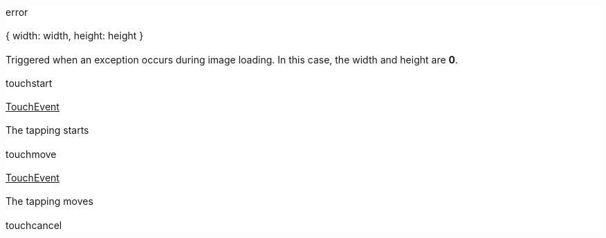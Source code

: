 </tr>
<tr id="en-us_topic_0000001058670744_row8120201134610"><td class="cellrowborder" valign="top" width="24.852485248524854%" headers="mcps1.1.4.1.1 "><p id="en-us_topic_0000001058670744_p8775992468"><a name="en-us_topic_0000001058670744_p8775992468"></a><a name="en-us_topic_0000001058670744_p8775992468"></a>error</p>
</td>
<td class="cellrowborder" valign="top" width="29.552955295529554%" headers="mcps1.1.4.1.2 "><p id="en-us_topic_0000001058670744_p107755934612"><a name="en-us_topic_0000001058670744_p107755934612"></a><a name="en-us_topic_0000001058670744_p107755934612"></a>{ width: width, height: height }</p>
</td>
<td class="cellrowborder" valign="top" width="45.5945594559456%" headers="mcps1.1.4.1.3 "><p id="en-us_topic_0000001058670744_p277510954617"><a name="en-us_topic_0000001058670744_p277510954617"></a><a name="en-us_topic_0000001058670744_p277510954617"></a>Triggered when an exception occurs during image loading. In this case, the width and height are <strong id="en-us_topic_0000001058670744_b3579103124317"><a name="en-us_topic_0000001058670744_b3579103124317"></a><a name="en-us_topic_0000001058670744_b3579103124317"></a>0</strong>.</p>
</td>
</tr>
<tr id="en-us_topic_0000001058670744_row336512569516"><td class="cellrowborder" valign="top" width="24.852485248524854%" headers="mcps1.1.4.1.1 "><p id="en-us_topic_0000001058670744_en-us_topic_0000001058460527_a58fb4b1d870f466e955cf5ea879c4d4a"><a name="en-us_topic_0000001058670744_en-us_topic_0000001058460527_a58fb4b1d870f466e955cf5ea879c4d4a"></a><a name="en-us_topic_0000001058670744_en-us_topic_0000001058460527_a58fb4b1d870f466e955cf5ea879c4d4a"></a>touchstart</p>
</td>
<td class="cellrowborder" valign="top" width="29.552955295529554%" headers="mcps1.1.4.1.2 "><p id="en-us_topic_0000001058670744_en-us_topic_0000001058460527_abefebd99301b4bdebb798d1b9df24d8d"><a name="en-us_topic_0000001058670744_en-us_topic_0000001058460527_abefebd99301b4bdebb798d1b9df24d8d"></a><a name="en-us_topic_0000001058670744_en-us_topic_0000001058460527_abefebd99301b4bdebb798d1b9df24d8d"></a><a href="universal-events.md#en-us_topic_0000001058460527_tdb541af4e4db41d7a92e9b6e3c93f606">TouchEvent</a></p>
</td>
<td class="cellrowborder" valign="top" width="45.5945594559456%" headers="mcps1.1.4.1.3 "><p id="en-us_topic_0000001058670744_en-us_topic_0000001058460527_afa4290e2620f4f5fbdcb74dcae84e536"><a name="en-us_topic_0000001058670744_en-us_topic_0000001058460527_afa4290e2620f4f5fbdcb74dcae84e536"></a><a name="en-us_topic_0000001058670744_en-us_topic_0000001058460527_afa4290e2620f4f5fbdcb74dcae84e536"></a>The tapping starts</p>
</td>
</tr>
<tr id="en-us_topic_0000001058670744_row1236519563517"><td class="cellrowborder" valign="top" width="24.852485248524854%" headers="mcps1.1.4.1.1 "><p id="en-us_topic_0000001058670744_en-us_topic_0000001058460527_a23e0317cfee94650be4dcd2280c3e94e"><a name="en-us_topic_0000001058670744_en-us_topic_0000001058460527_a23e0317cfee94650be4dcd2280c3e94e"></a><a name="en-us_topic_0000001058670744_en-us_topic_0000001058460527_a23e0317cfee94650be4dcd2280c3e94e"></a>touchmove</p>
</td>
<td class="cellrowborder" valign="top" width="29.552955295529554%" headers="mcps1.1.4.1.2 "><p id="en-us_topic_0000001058670744_en-us_topic_0000001058460527_aea26e4f9575044dc8fb65080f3a6684a"><a name="en-us_topic_0000001058670744_en-us_topic_0000001058460527_aea26e4f9575044dc8fb65080f3a6684a"></a><a name="en-us_topic_0000001058670744_en-us_topic_0000001058460527_aea26e4f9575044dc8fb65080f3a6684a"></a><a href="universal-events.md#en-us_topic_0000001058460527_tdb541af4e4db41d7a92e9b6e3c93f606">TouchEvent</a></p>
</td>
<td class="cellrowborder" valign="top" width="45.5945594559456%" headers="mcps1.1.4.1.3 "><p id="en-us_topic_0000001058670744_en-us_topic_0000001058460527_a37f7cc43d82c4ee18512bd079349079d"><a name="en-us_topic_0000001058670744_en-us_topic_0000001058460527_a37f7cc43d82c4ee18512bd079349079d"></a><a name="en-us_topic_0000001058670744_en-us_topic_0000001058460527_a37f7cc43d82c4ee18512bd079349079d"></a>The tapping moves</p>
</td>
</tr>
<tr id="en-us_topic_0000001058670744_row18365145615516"><td class="cellrowborder" valign="top" width="24.852485248524854%" headers="mcps1.1.4.1.1 "><p id="en-us_topic_0000001058670744_en-us_topic_0000001058460527_ad0728eeac06143bbb4a6fdf1ed5c6d91"><a name="en-us_topic_0000001058670744_en-us_topic_0000001058460527_ad0728eeac06143bbb4a6fdf1ed5c6d91"></a><a name="en-us_topic_0000001058670744_en-us_topic_0000001058460527_ad0728eeac06143bbb4a6fdf1ed5c6d91"></a>touchcancel</p>
</td>